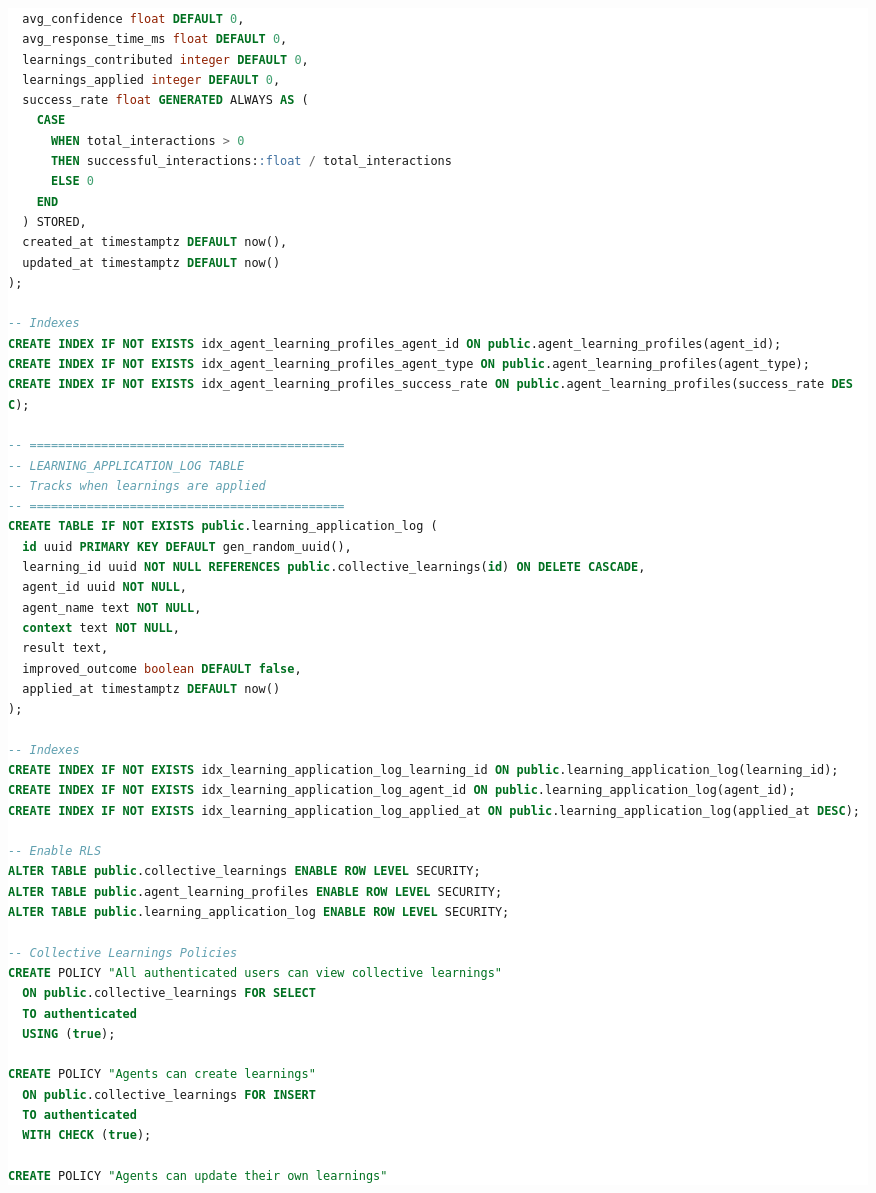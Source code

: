 ```sql
  avg_confidence float DEFAULT 0,
  avg_response_time_ms float DEFAULT 0,
  learnings_contributed integer DEFAULT 0,
  learnings_applied integer DEFAULT 0,
  success_rate float GENERATED ALWAYS AS (
    CASE 
      WHEN total_interactions > 0 
      THEN successful_interactions::float / total_interactions 
      ELSE 0 
    END
  ) STORED,
  created_at timestamptz DEFAULT now(),
  updated_at timestamptz DEFAULT now()
);

-- Indexes
CREATE INDEX IF NOT EXISTS idx_agent_learning_profiles_agent_id ON public.agent_learning_profiles(agent_id);
CREATE INDEX IF NOT EXISTS idx_agent_learning_profiles_agent_type ON public.agent_learning_profiles(agent_type);
CREATE INDEX IF NOT EXISTS idx_agent_learning_profiles_success_rate ON public.agent_learning_profiles(success_rate DESC);

-- ============================================
-- LEARNING_APPLICATION_LOG TABLE
-- Tracks when learnings are applied
-- ============================================
CREATE TABLE IF NOT EXISTS public.learning_application_log (
  id uuid PRIMARY KEY DEFAULT gen_random_uuid(),
  learning_id uuid NOT NULL REFERENCES public.collective_learnings(id) ON DELETE CASCADE,
  agent_id uuid NOT NULL,
  agent_name text NOT NULL,
  context text NOT NULL,
  result text,
  improved_outcome boolean DEFAULT false,
  applied_at timestamptz DEFAULT now()
);

-- Indexes
CREATE INDEX IF NOT EXISTS idx_learning_application_log_learning_id ON public.learning_application_log(learning_id);
CREATE INDEX IF NOT EXISTS idx_learning_application_log_agent_id ON public.learning_application_log(agent_id);
CREATE INDEX IF NOT EXISTS idx_learning_application_log_applied_at ON public.learning_application_log(applied_at DESC);

-- Enable RLS
ALTER TABLE public.collective_learnings ENABLE ROW LEVEL SECURITY;
ALTER TABLE public.agent_learning_profiles ENABLE ROW LEVEL SECURITY;
ALTER TABLE public.learning_application_log ENABLE ROW LEVEL SECURITY;

-- Collective Learnings Policies
CREATE POLICY "All authenticated users can view collective learnings"
  ON public.collective_learnings FOR SELECT
  TO authenticated
  USING (true);

CREATE POLICY "Agents can create learnings"
  ON public.collective_learnings FOR INSERT
  TO authenticated
  WITH CHECK (true);

CREATE POLICY "Agents can update their own learnings"
```